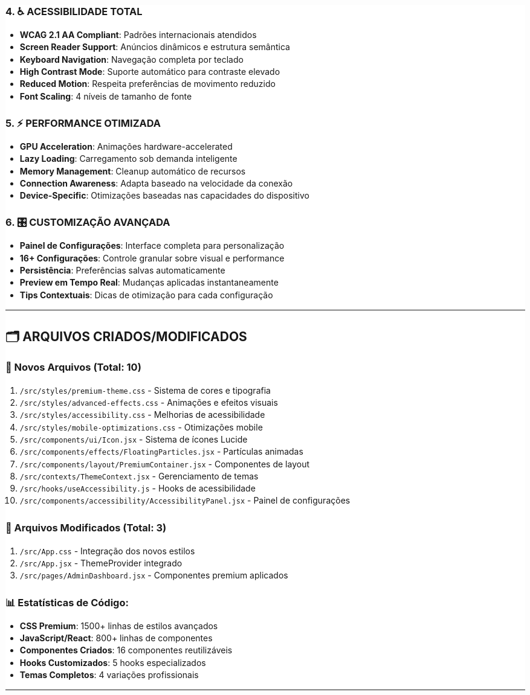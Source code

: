 ### **4. ♿ ACESSIBILIDADE TOTAL**
- **WCAG 2.1 AA Compliant**: Padrões internacionais atendidos
- **Screen Reader Support**: Anúncios dinâmicos e estrutura semântica
- **Keyboard Navigation**: Navegação completa por teclado
- **High Contrast Mode**: Suporte automático para contraste elevado
- **Reduced Motion**: Respeita preferências de movimento reduzido
- **Font Scaling**: 4 níveis de tamanho de fonte

### **5. ⚡ PERFORMANCE OTIMIZADA**
- **GPU Acceleration**: Animações hardware-accelerated
- **Lazy Loading**: Carregamento sob demanda inteligente
- **Memory Management**: Cleanup automático de recursos
- **Connection Awareness**: Adapta baseado na velocidade da conexão
- **Device-Specific**: Otimizações baseadas nas capacidades do dispositivo

### **6. 🎛️ CUSTOMIZAÇÃO AVANÇADA**
- **Painel de Configurações**: Interface completa para personalização
- **16+ Configurações**: Controle granular sobre visual e performance
- **Persistência**: Preferências salvas automaticamente
- **Preview em Tempo Real**: Mudanças aplicadas instantaneamente
- **Tips Contextuais**: Dicas de otimização para cada configuração

---

## 🗂️ **ARQUIVOS CRIADOS/MODIFICADOS**

### **📁 Novos Arquivos (Total: 10)**
1. `/src/styles/premium-theme.css` - Sistema de cores e tipografia
2. `/src/styles/advanced-effects.css` - Animações e efeitos visuais  
3. `/src/styles/accessibility.css` - Melhorias de acessibilidade
4. `/src/styles/mobile-optimizations.css` - Otimizações mobile
5. `/src/components/ui/Icon.jsx` - Sistema de ícones Lucide
6. `/src/components/effects/FloatingParticles.jsx` - Partículas animadas
7. `/src/components/layout/PremiumContainer.jsx` - Componentes de layout
8. `/src/contexts/ThemeContext.jsx` - Gerenciamento de temas
9. `/src/hooks/useAccessibility.js` - Hooks de acessibilidade
10. `/src/components/accessibility/AccessibilityPanel.jsx` - Painel de configurações

### **📝 Arquivos Modificados (Total: 3)**
1. `/src/App.css` - Integração dos novos estilos
2. `/src/App.jsx` - ThemeProvider integrado
3. `/src/pages/AdminDashboard.jsx` - Componentes premium aplicados

### **📊 Estatísticas de Código:**
- **CSS Premium**: 1500+ linhas de estilos avançados
- **JavaScript/React**: 800+ linhas de componentes
- **Componentes Criados**: 16 componentes reutilizáveis
- **Hooks Customizados**: 5 hooks especializados
- **Temas Completos**: 4 variações profissionais

---
